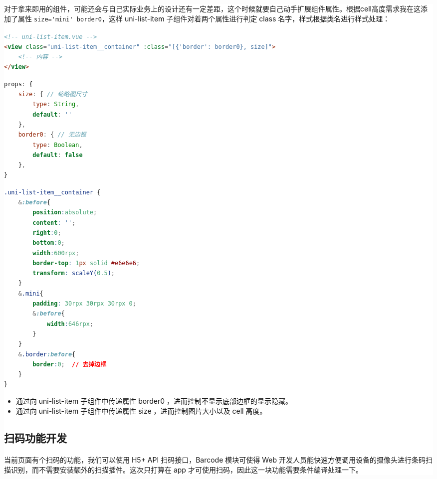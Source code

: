 对于拿来即用的组件，可能还会与自己实际业务上的设计还有一定差距，这个时候就要自己动手扩展组件属性。根据cell高度需求我在这添加了属性 `size='mini' border0`，这样 uni-list-item 子组件对着两个属性进行判定 class 名字，样式根据类名进行样式处理：

```html
<!-- uni-list-item.vue -->
<view class="uni-list-item__container" :class="[{'border': border0}, size]">
    <!-- 内容 -->
</view>
```

```js
props: {
    size: { // 缩略图尺寸
        type: String,
        default: ''
    },
    border0: { // 无边框
        type: Boolean,
        default: false
    },
}
```

```css
.uni-list-item__container {
    &:before{
        position:absolute;
        content: '';
        right:0;
        bottom:0;
        width:600rpx;
        border-top: 1px solid #e6e6e6;
        transform: scaleY(0.5);
    }
    &.mini{
        padding: 30rpx 30rpx 30rpx 0;
        &:before{
            width:646rpx;
        }
    }
    &.border:before{
        border:0;  // 去掉边框
    }
}
```

* 通过向 uni-list-item 子组件中传递属性 border0 ，进而控制不显示底部边框的显示隐藏。
* 通过向 uni-list-item 子组件中传递属性 size ，进而控制图片大小以及 cell 高度。

## 扫码功能开发

当前页面有个扫码的功能，我们可以使用 H5+ API 扫码接口，Barcode 模块可使得 Web 开发人员能快速方便调用设备的摄像头进行条码扫描识别，而不需要安装额外的扫描插件。这次只打算在 app 才可使用扫码，因此这一块功能需要条件编译处理一下。
